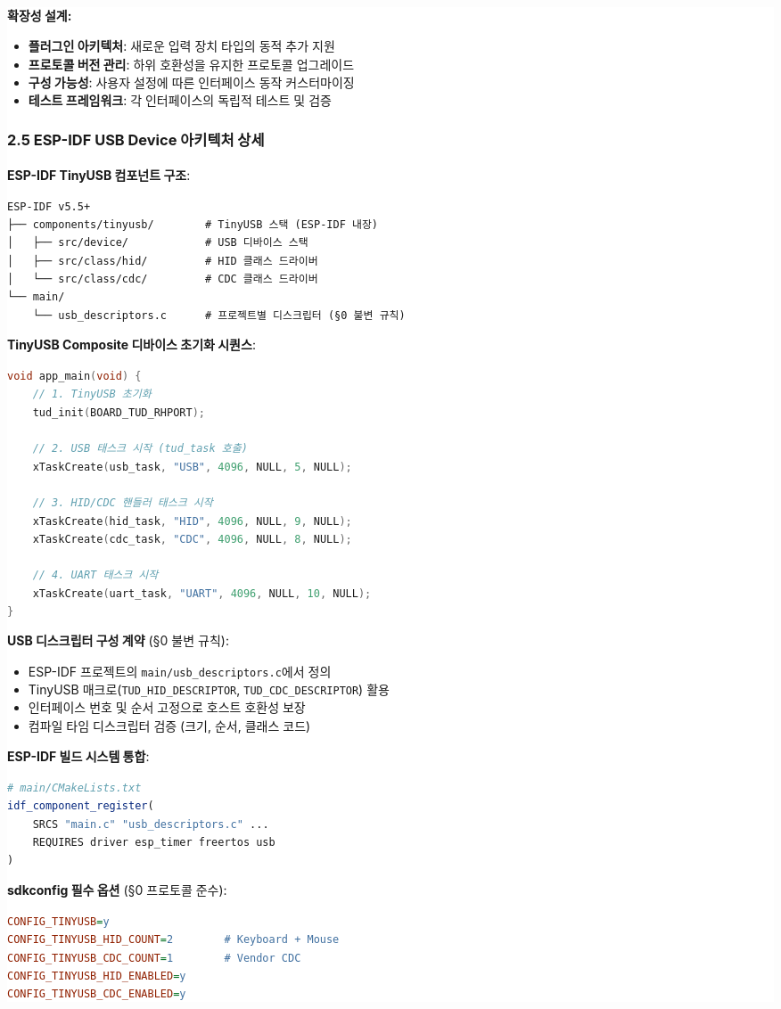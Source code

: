 **확장성 설계:**
- **플러그인 아키텍처**: 새로운 입력 장치 타입의 동적 추가 지원
- **프로토콜 버전 관리**: 하위 호환성을 유지한 프로토콜 업그레이드
- **구성 가능성**: 사용자 설정에 따른 인터페이스 동작 커스터마이징
- **테스트 프레임워크**: 각 인터페이스의 독립적 테스트 및 검증

### 2.5 ESP-IDF USB Device 아키텍처 상세

**ESP-IDF TinyUSB 컴포넌트 구조**:
```
ESP-IDF v5.5+
├── components/tinyusb/        # TinyUSB 스택 (ESP-IDF 내장)
│   ├── src/device/            # USB 디바이스 스택
│   ├── src/class/hid/         # HID 클래스 드라이버
│   └── src/class/cdc/         # CDC 클래스 드라이버
└── main/
    └── usb_descriptors.c      # 프로젝트별 디스크립터 (§0 불변 규칙)
```

**TinyUSB Composite 디바이스 초기화 시퀀스**:
```c
void app_main(void) {
    // 1. TinyUSB 초기화
    tud_init(BOARD_TUD_RHPORT);
    
    // 2. USB 태스크 시작 (tud_task 호출)
    xTaskCreate(usb_task, "USB", 4096, NULL, 5, NULL);
    
    // 3. HID/CDC 핸들러 태스크 시작
    xTaskCreate(hid_task, "HID", 4096, NULL, 9, NULL);
    xTaskCreate(cdc_task, "CDC", 4096, NULL, 8, NULL);
    
    // 4. UART 태스크 시작
    xTaskCreate(uart_task, "UART", 4096, NULL, 10, NULL);
}
```

**USB 디스크립터 구성 계약** (§0 불변 규칙):
- ESP-IDF 프로젝트의 `main/usb_descriptors.c`에서 정의
- TinyUSB 매크로(`TUD_HID_DESCRIPTOR`, `TUD_CDC_DESCRIPTOR`) 활용
- 인터페이스 번호 및 순서 고정으로 호스트 호환성 보장
- 컴파일 타임 디스크립터 검증 (크기, 순서, 클래스 코드)

**ESP-IDF 빌드 시스템 통합**:
```cmake
# main/CMakeLists.txt
idf_component_register(
    SRCS "main.c" "usb_descriptors.c" ...
    REQUIRES driver esp_timer freertos usb
)
```

**sdkconfig 필수 옵션** (§0 프로토콜 준수):
```ini
CONFIG_TINYUSB=y
CONFIG_TINYUSB_HID_COUNT=2        # Keyboard + Mouse
CONFIG_TINYUSB_CDC_COUNT=1        # Vendor CDC
CONFIG_TINYUSB_HID_ENABLED=y
CONFIG_TINYUSB_CDC_ENABLED=y
```
